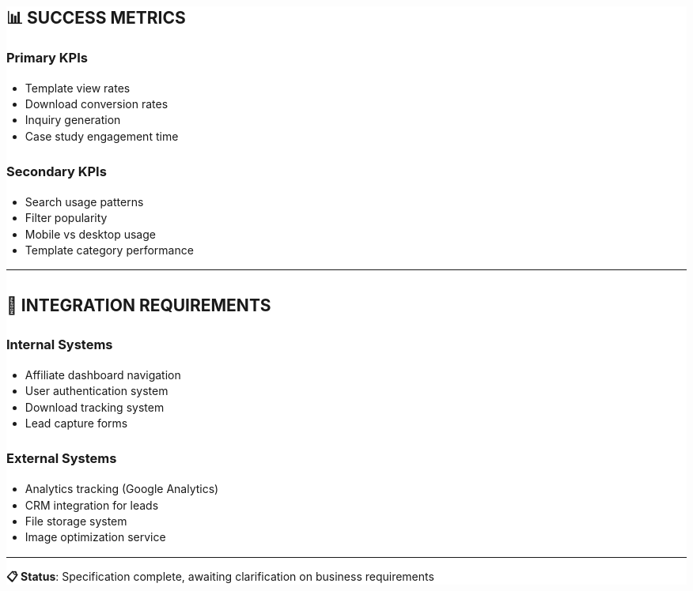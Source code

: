 
## 📊 **SUCCESS METRICS**

### **Primary KPIs**
- Template view rates
- Download conversion rates
- Inquiry generation
- Case study engagement time

### **Secondary KPIs**
- Search usage patterns
- Filter popularity
- Mobile vs desktop usage
- Template category performance

---

## 🔗 **INTEGRATION REQUIREMENTS**

### **Internal Systems**
- Affiliate dashboard navigation
- User authentication system
- Download tracking system
- Lead capture forms

### **External Systems**
- Analytics tracking (Google Analytics)
- CRM integration for leads
- File storage system
- Image optimization service

---

**📋 Status**: Specification complete, awaiting clarification on business requirements 